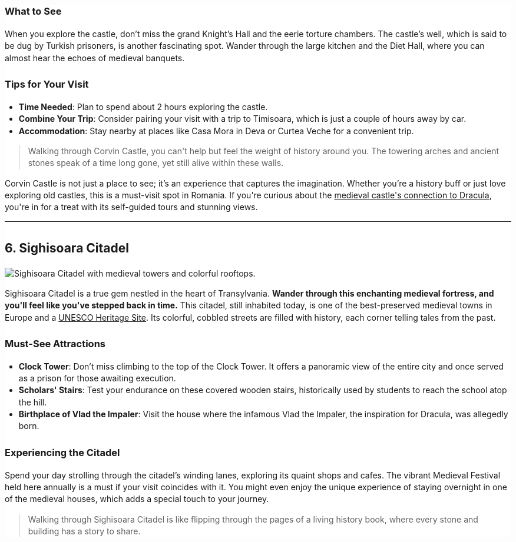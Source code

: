 ### What to See

When you explore the castle, don’t miss the grand Knight’s Hall and the eerie torture chambers. The castle’s well, which is said to be dug by Turkish prisoners, is another fascinating spot. Wander through the large kitchen and the Diet Hall, where you can almost hear the echoes of medieval banquets.

### Tips for Your Visit

*   **Time Needed**: Plan to spend about 2 hours exploring the castle.
*   **Combine Your Trip**: Consider pairing your visit with a trip to Timisoara, which is just a couple of hours away by car.
*   **Accommodation**: Stay nearby at places like Casa Mora in Deva or Curtea Veche for a convenient trip.

> Walking through Corvin Castle, you can't help but feel the weight of history around you. The towering arches and ancient stones speak of a time long gone, yet still alive within these walls.

Corvin Castle is not just a place to see; it’s an experience that captures the imagination. Whether you’re a history buff or just love exploring old castles, this is a must-visit spot in Romania. If you're curious about the [medieval castle's connection to Dracula](https://www.tripadvisor.com/Attractions-g317135-Activities-Transylvania.html), you're in for a treat with its self-guided tours and stunning views.

---

## 6\. Sighisoara Citadel

![Sighisoara Citadel with medieval towers and colorful rooftops.](https://contenu.nyc3.digitaloceanspaces.com/journalist/b66a87ee-d49e-4c59-9132-c319c8cbb51b/thumbnail.jpeg)

Sighisoara Citadel is a true gem nestled in the heart of Transylvania. **Wander through this enchanting medieval fortress, and you'll feel like you've stepped back in time.** This citadel, still inhabited today, is one of the best-preserved medieval towns in Europe and a [UNESCO Heritage Site](https://www.neverendingfootsteps.com/things-to-do-sighisoara-romania/). Its colorful, cobbled streets are filled with history, each corner telling tales from the past.

### Must-See Attractions

*   **Clock Tower**: Don’t miss climbing to the top of the Clock Tower. It offers a panoramic view of the entire city and once served as a prison for those awaiting execution.
*   **Scholars' Stairs**: Test your endurance on these covered wooden stairs, historically used by students to reach the school atop the hill.
*   **Birthplace of Vlad the Impaler**: Visit the house where the infamous Vlad the Impaler, the inspiration for Dracula, was allegedly born.

### Experiencing the Citadel

Spend your day strolling through the citadel’s winding lanes, exploring its quaint shops and cafes. The vibrant Medieval Festival held here annually is a must if your visit coincides with it. You might even enjoy the unique experience of staying overnight in one of the medieval houses, which adds a special touch to your journey.

> Walking through Sighisoara Citadel is like flipping through the pages of a living history book, where every stone and building has a story to share.
